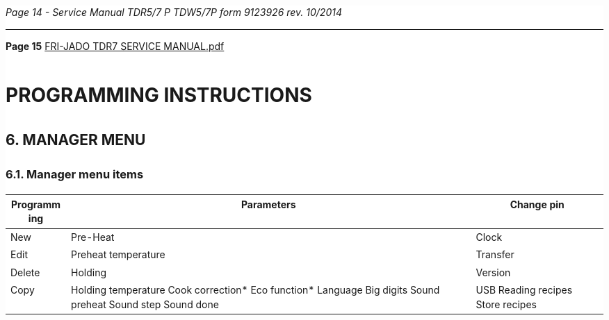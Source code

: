 
*Page 14 - Service Manual TDR5/7 P TDW5/7P form 9123926 rev. 10/2014*

---
**Page 15**
[FRI-JADO TDR7 SERVICE MANUAL.pdf](https://impaqxprocloudstorage.blob.core.windows.net/9df6bc18-672d-4fba-a58c-c442c9d468f4/a01487af-0d44-42de-af94-c1dfe0c345c0/pdf/FRI-JADO%20TDR7%20SERVICE%20MANUAL.pdf#page=15)
# PROGRAMMING INSTRUCTIONS

## 6. MANAGER MENU

### 6.1. Manager menu items

<table>
<thead>
<tr>
<th>Programming</th>
<th>Parameters</th>
<th>Change pin</th>
</tr>
</thead>
<tbody>
<tr>
<td>New</td>
<td>Pre-Heat</td>
<td>Clock</td>
</tr>
<tr>
<td>Edit</td>
<td>Preheat temperature</td>
<td>Transfer</td>
</tr>
<tr>
<td>Delete</td>
<td>Holding</td>
<td>Version</td>
</tr>
<tr>
<td>Copy</td>
<td>
Holding temperature  
Cook correction*  
Eco function*  
Language  
Big digits  
Sound preheat  
Sound step  
Sound done
</td>
<td>
USB  
Reading recipes  
Store recipes
</td>
</tr>
</tbody>
</table>
